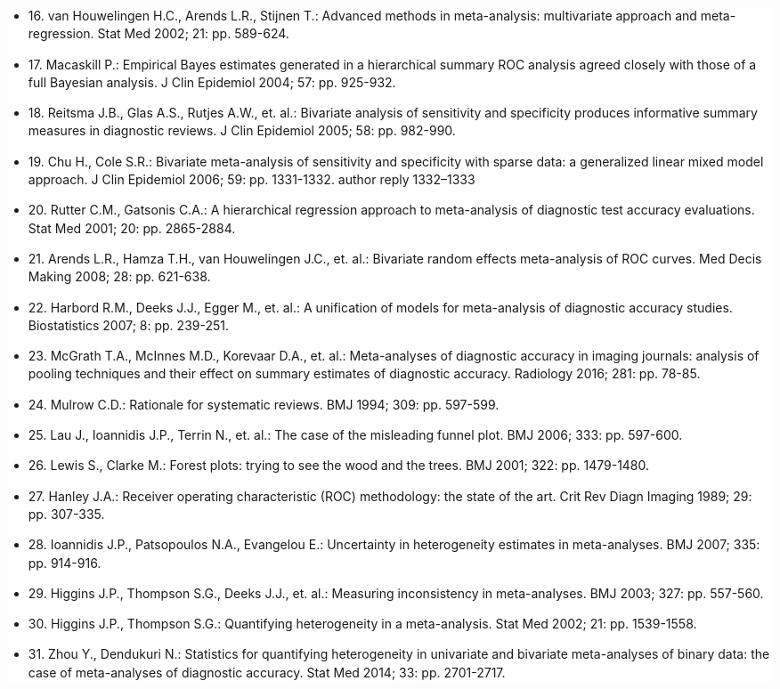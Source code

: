 
- 16\. van Houwelingen H.C., Arends L.R., Stijnen T.: Advanced methods in meta-analysis: multivariate approach and meta-regression. Stat Med 2002; 21: pp. 589-624.


- 17\. Macaskill P.: Empirical Bayes estimates generated in a hierarchical summary ROC analysis agreed closely with those of a full Bayesian analysis. J Clin Epidemiol 2004; 57: pp. 925-932.


- 18\. Reitsma J.B., Glas A.S., Rutjes A.W., et. al.: Bivariate analysis of sensitivity and specificity produces informative summary measures in diagnostic reviews. J Clin Epidemiol 2005; 58: pp. 982-990.


- 19\. Chu H., Cole S.R.: Bivariate meta-analysis of sensitivity and specificity with sparse data: a generalized linear mixed model approach. J Clin Epidemiol 2006; 59: pp. 1331-1332. author reply 1332–1333


- 20\. Rutter C.M., Gatsonis C.A.: A hierarchical regression approach to meta-analysis of diagnostic test accuracy evaluations. Stat Med 2001; 20: pp. 2865-2884.


- 21\. Arends L.R., Hamza T.H., van Houwelingen J.C., et. al.: Bivariate random effects meta-analysis of ROC curves. Med Decis Making 2008; 28: pp. 621-638.


- 22\. Harbord R.M., Deeks J.J., Egger M., et. al.: A unification of models for meta-analysis of diagnostic accuracy studies. Biostatistics 2007; 8: pp. 239-251.


- 23\. McGrath T.A., McInnes M.D., Korevaar D.A., et. al.: Meta-analyses of diagnostic accuracy in imaging journals: analysis of pooling techniques and their effect on summary estimates of diagnostic accuracy. Radiology 2016; 281: pp. 78-85.


- 24\. Mulrow C.D.: Rationale for systematic reviews. BMJ 1994; 309: pp. 597-599.


- 25\. Lau J., Ioannidis J.P., Terrin N., et. al.: The case of the misleading funnel plot. BMJ 2006; 333: pp. 597-600.


- 26\. Lewis S., Clarke M.: Forest plots: trying to see the wood and the trees. BMJ 2001; 322: pp. 1479-1480.


- 27\. Hanley J.A.: Receiver operating characteristic (ROC) methodology: the state of the art. Crit Rev Diagn Imaging 1989; 29: pp. 307-335.


- 28\. Ioannidis J.P., Patsopoulos N.A., Evangelou E.: Uncertainty in heterogeneity estimates in meta-analyses. BMJ 2007; 335: pp. 914-916.


- 29\. Higgins J.P., Thompson S.G., Deeks J.J., et. al.: Measuring inconsistency in meta-analyses. BMJ 2003; 327: pp. 557-560.


- 30\. Higgins J.P., Thompson S.G.: Quantifying heterogeneity in a meta-analysis. Stat Med 2002; 21: pp. 1539-1558.


- 31\. Zhou Y., Dendukuri N.: Statistics for quantifying heterogeneity in univariate and bivariate meta-analyses of binary data: the case of meta-analyses of diagnostic accuracy. Stat Med 2014; 33: pp. 2701-2717.
